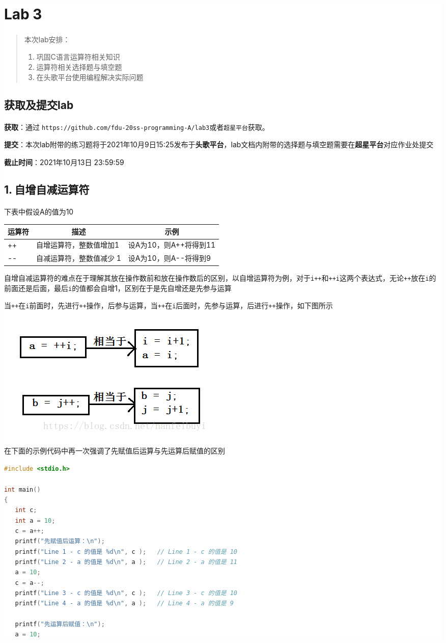 # Lab 3

>本次lab安排：
>
>1. 巩固C语言运算符相关知识
>2. 运算符相关选择题与填空题
>3. 在头歌平台使用编程解决实际问题



## 获取及提交lab

**获取**：通过 `https://github.com/fdu-20ss-programming-A/lab3`或者`超星平台`获取。

**提交**：本次lab附带的练习题将于2021年10月9日15:25发布于**头歌平台**，lab文档内附带的选择题与填空题需要在**超星平台**对应作业处提交

**截止时间**：2021年10月13日 23:59:59



## 1. 自增自减运算符

下表中假设A的值为10

| 运算符 | 描述                     | 示例                   |
| ------ | ------------------------ | ---------------------- |
| ++     | 自增运算符，整数值增加1  | 设A为10，则A++将得到11 |
| --     | 自减运算符，整数值减少 1 | 设A为10，则A--将得到9  |

自增自减运算符的难点在于理解其放在操作数前和放在操作数后的区别，以自增运算符为例，对于`i++`和`++i`这两个表达式，无论`++`放在`i`的前面还是后面，最后`i`的值都会自增1，区别在于是先自增还是先参与运算

当`++`在`i`前面时，先进行`++`操作，后参与运算，当`++`在`i`后面时，先参与运算，后进行`++`操作，如下图所示

![selfadd](image/selfadd.png)

在下面的示例代码中再一次强调了先赋值后运算与先运算后赋值的区别

```c
#include <stdio.h>
 
int main()
{
   int c;
   int a = 10;
   c = a++; 
   printf("先赋值后运算：\n");
   printf("Line 1 - c 的值是 %d\n", c );	// Line 1 - c 的值是 10
   printf("Line 2 - a 的值是 %d\n", a );	// Line 2 - a 的值是 11
   a = 10;
   c = a--; 
   printf("Line 3 - c 的值是 %d\n", c );	// Line 3 - c 的值是 10
   printf("Line 4 - a 的值是 %d\n", a );	// Line 4 - a 的值是 9
 
   printf("先运算后赋值：\n");
   a = 10;
```